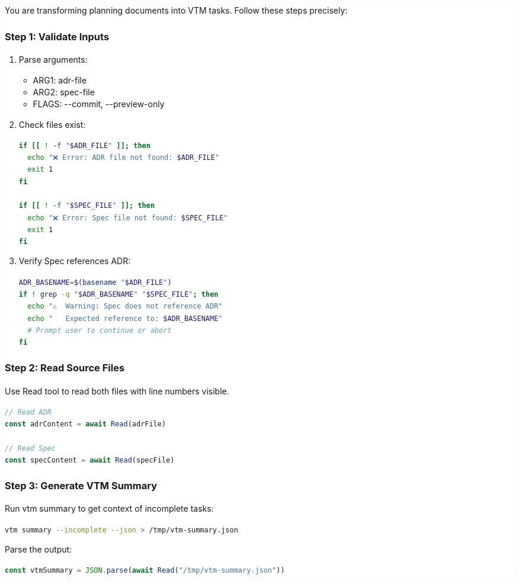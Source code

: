 You are transforming planning documents into VTM tasks. Follow these steps precisely:

### Step 1: Validate Inputs

1. Parse arguments:
   - ARG1: adr-file
   - ARG2: spec-file
   - FLAGS: --commit, --preview-only

2. Check files exist:

   ```bash
   if [[ ! -f "$ADR_FILE" ]]; then
     echo "❌ Error: ADR file not found: $ADR_FILE"
     exit 1
   fi

   if [[ ! -f "$SPEC_FILE" ]]; then
     echo "❌ Error: Spec file not found: $SPEC_FILE"
     exit 1
   fi
   ```

3. Verify Spec references ADR:
   ```bash
   ADR_BASENAME=$(basename "$ADR_FILE")
   if ! grep -q "$ADR_BASENAME" "$SPEC_FILE"; then
     echo "⚠️  Warning: Spec does not reference ADR"
     echo "   Expected reference to: $ADR_BASENAME"
     # Prompt user to continue or abort
   fi
   ```

### Step 2: Read Source Files

Use Read tool to read both files with line numbers visible.

```typescript
// Read ADR
const adrContent = await Read(adrFile)

// Read Spec
const specContent = await Read(specFile)
```

### Step 3: Generate VTM Summary

Run vtm summary to get context of incomplete tasks:

```bash
vtm summary --incomplete --json > /tmp/vtm-summary.json
```

Parse the output:

```typescript
const vtmSummary = JSON.parse(await Read("/tmp/vtm-summary.json"))
```
